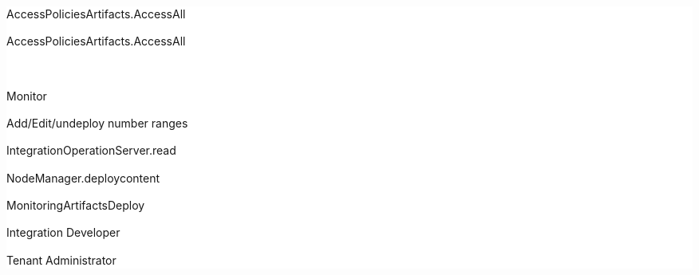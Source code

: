 </td>
<td valign="top">

AccessPoliciesArtifacts.AccessAll



</td>
<td valign="top">

AccessPoliciesArtifacts.AccessAll



</td>
<td valign="top">

 



</td>
</tr>
<tr>
<td valign="top">

Monitor



</td>
<td valign="top">

Add/Edit/undeploy number ranges



</td>
<td valign="top">

IntegrationOperationServer.read

NodeManager.deploycontent



</td>
<td valign="top">

MonitoringArtifactsDeploy



</td>
<td valign="top">

Integration Developer

Tenant Administrator



</td>
</tr>
<tr>
<td valign="top">
